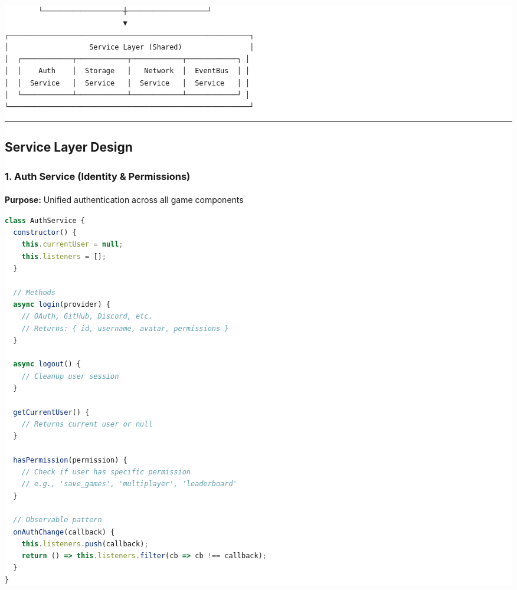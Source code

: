 ```
        └───────────────────┼───────────────────┘
                            ▼
┌─────────────────────────────────────────────────────────┐
│                   Service Layer (Shared)                │
│  ┌────────────┬────────────┬────────────┬────────────┐ │
│  │    Auth    │  Storage   │   Network  │  EventBus  │ │
│  │  Service   │  Service   │  Service   │  Service   │ │
│  └────────────┴────────────┴────────────┴────────────┘ │
└─────────────────────────────────────────────────────────┘
```

---

## Service Layer Design

### 1. Auth Service (Identity & Permissions)

**Purpose:** Unified authentication across all game components

```javascript
class AuthService {
  constructor() {
    this.currentUser = null;
    this.listeners = [];
  }

  // Methods
  async login(provider) {
    // OAuth, GitHub, Discord, etc.
    // Returns: { id, username, avatar, permissions }
  }

  async logout() {
    // Cleanup user session
  }

  getCurrentUser() {
    // Returns current user or null
  }

  hasPermission(permission) {
    // Check if user has specific permission
    // e.g., 'save_games', 'multiplayer', 'leaderboard'
  }

  // Observable pattern
  onAuthChange(callback) {
    this.listeners.push(callback);
    return () => this.listeners.filter(cb => cb !== callback);
  }
}
```

